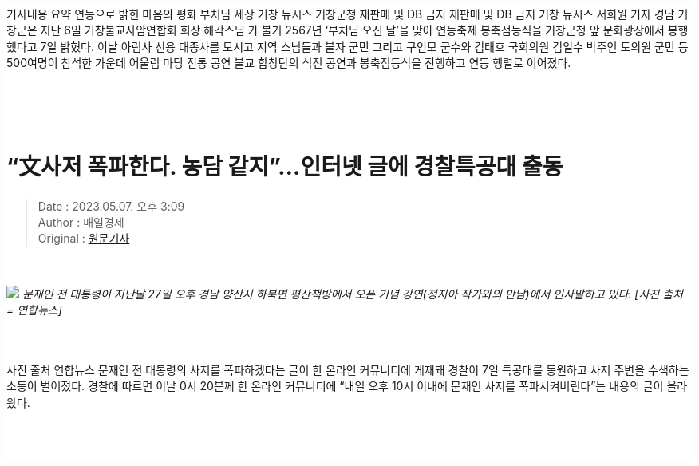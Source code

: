 기사내용 요약 연등으로 밝힌 마음의 평화 부처님 세상 거창 뉴시스 거창군청 재판매 및 DB 금지 재판매 및 DB 금지 거창 뉴시스 서희원 기자 경남 거창군은 지난 6일 거창불교사암연합회 회장 해각스님 가 불기 2567년 ‘부처님 오신 날’을 맞아 연등축제 봉축점등식을 거창군청 앞 문화광장에서 봉행했다고 7일 밝혔다.
이날 아림사 선용 대종사를 모시고 지역 스님들과 불자 군민 그리고 구인모 군수와 김태호 국회의원 김일수 박주언 도의원 군민 등 500여명이 참석한 가운데 어울림 마당 전통 공연 불교 합창단의 식전 공연과 봉축점등식을 진행하고 연등 행렬로 이어졌다.  
<br/><br/><br/>  

  
# “文사저 폭파한다. 농담 같지”…인터넷 글에 경찰특공대 출동  
  
> Date : 2023.05.07. 오후 3:09  
> Author : 매일경제  
> Original : [원문기사](https://n.news.naver.com/mnews/article/009/0005126507?sid=102)  
<br/>  
  
<img src="https://imgnews.pstatic.net/image/009/2023/05/07/0005126507_001_20230507150901006.jpg?type=w647" id="img1"></img><em class="img_desc"> 문재인 전 대통령이 지난달 27일 오후 경남 양산시 하북면 평산책방에서 오픈 기념 강연(정지아 작가와의 만남)에서 인사말하고 있다. [사진 출처 = 연합뉴스]</em>  
<br/><br/>  
  
사진 출처 연합뉴스 문재인 전 대통령의 사저를 폭파하겠다는 글이 한 온라인 커뮤니티에 게재돼 경찰이 7일 특공대를 동원하고 사저 주변을 수색하는 소동이 벌어졌다.
경찰에 따르면 이날 0시 20분께 한 온라인 커뮤니티에 “내일 오후 10시 이내에 문재인 사저를 폭파시켜버린다”는 내용의 글이 올라왔다.  
<br/><br/><br/>  

